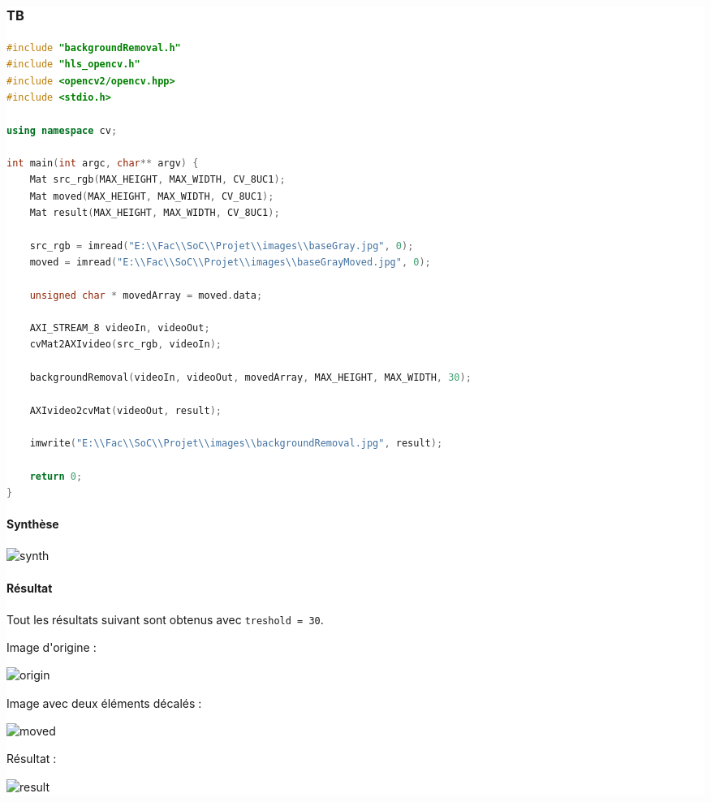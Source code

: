 ### TB

```cpp
#include "backgroundRemoval.h"
#include "hls_opencv.h"
#include <opencv2/opencv.hpp>
#include <stdio.h>

using namespace cv;

int main(int argc, char** argv) {
	Mat src_rgb(MAX_HEIGHT, MAX_WIDTH, CV_8UC1);
	Mat moved(MAX_HEIGHT, MAX_WIDTH, CV_8UC1);
	Mat result(MAX_HEIGHT, MAX_WIDTH, CV_8UC1);

	src_rgb = imread("E:\\Fac\\SoC\\Projet\\images\\baseGray.jpg", 0);
	moved = imread("E:\\Fac\\SoC\\Projet\\images\\baseGrayMoved.jpg", 0);

	unsigned char * movedArray = moved.data;

	AXI_STREAM_8 videoIn, videoOut;
	cvMat2AXIvideo(src_rgb, videoIn);

	backgroundRemoval(videoIn, videoOut, movedArray, MAX_HEIGHT, MAX_WIDTH, 30);

	AXIvideo2cvMat(videoOut, result);

	imwrite("E:\\Fac\\SoC\\Projet\\images\\backgroundRemoval.jpg", result);

	return 0;
}
```

#### Synthèse

![synth](https://i.ibb.co/7J3yDbL/Capture.png)

#### Résultat

Tout les résultats suivant sont obtenus avec `treshold = 30`.

Image d'origine :

![origin](https://i.ibb.co/gzF29xN/baseGray.jpg)

Image avec deux éléments décalés :

![moved](https://i.ibb.co/fMpn2xC/base-Gray-Moved.jpg)

Résultat :

![result](https://i.ibb.co/K62kfRW/background-Removal.jpg)
